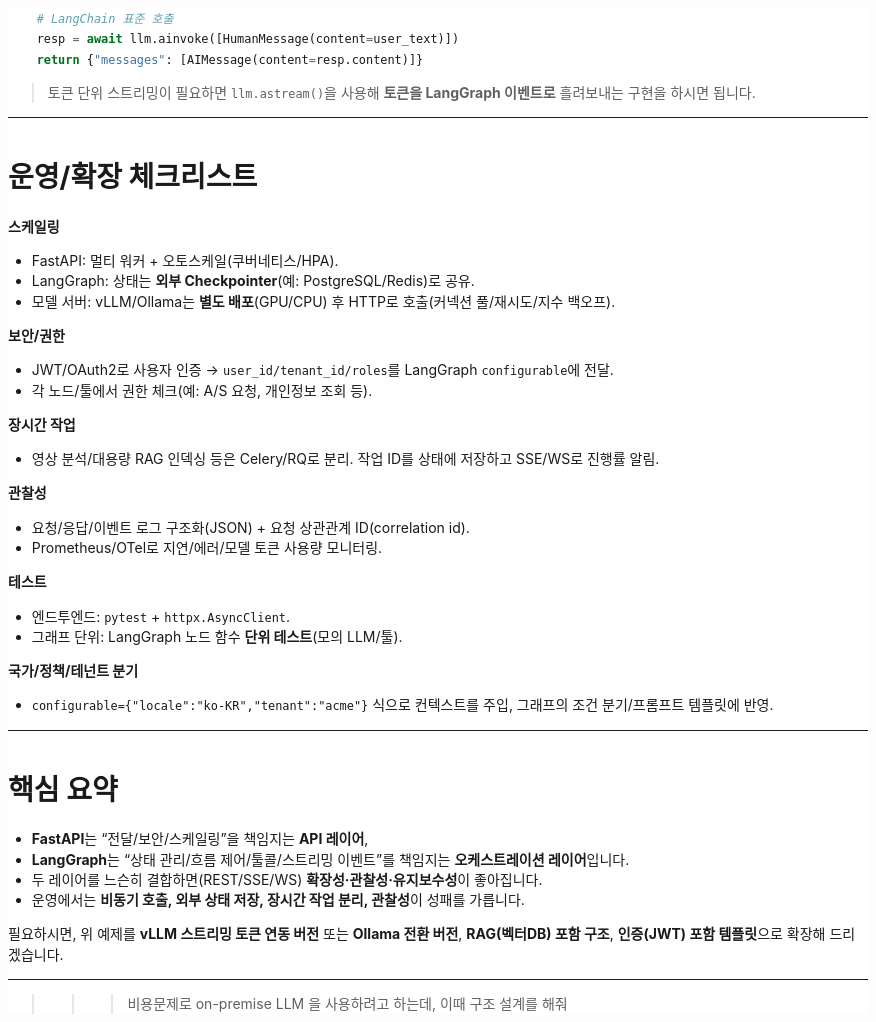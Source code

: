 ```python
    # LangChain 표준 호출
    resp = await llm.ainvoke([HumanMessage(content=user_text)])
    return {"messages": [AIMessage(content=resp.content)]}
```

> 토큰 단위 스트리밍이 필요하면 `llm.astream()`을 사용해 **토큰을 LangGraph 이벤트로** 흘려보내는 구현을 하시면 됩니다.

---

# 운영/확장 체크리스트

**스케일링**

* FastAPI: 멀티 워커 + 오토스케일(쿠버네티스/HPA).
* LangGraph: 상태는 **외부 Checkpointer**(예: PostgreSQL/Redis)로 공유.
* 모델 서버: vLLM/Ollama는 **별도 배포**(GPU/CPU) 후 HTTP로 호출(커넥션 풀/재시도/지수 백오프).

**보안/권한**

* JWT/OAuth2로 사용자 인증 → `user_id/tenant_id/roles`를 LangGraph `configurable`에 전달.
* 각 노드/툴에서 권한 체크(예: A/S 요청, 개인정보 조회 등).

**장시간 작업**

* 영상 분석/대용량 RAG 인덱싱 등은 Celery/RQ로 분리. 작업 ID를 상태에 저장하고 SSE/WS로 진행률 알림.

**관찰성**

* 요청/응답/이벤트 로그 구조화(JSON) + 요청 상관관계 ID(correlation id).
* Prometheus/OTel로 지연/에러/모델 토큰 사용량 모니터링.

**테스트**

* 엔드투엔드: `pytest` + `httpx.AsyncClient`.
* 그래프 단위: LangGraph 노드 함수 **단위 테스트**(모의 LLM/툴).

**국가/정책/테넌트 분기**

* `configurable={"locale":"ko-KR","tenant":"acme"}` 식으로 컨텍스트를 주입, 그래프의 조건 분기/프롬프트 템플릿에 반영.

---

# 핵심 요약

* **FastAPI**는 “전달/보안/스케일링”을 책임지는 **API 레이어**,
* **LangGraph**는 “상태 관리/흐름 제어/툴콜/스트리밍 이벤트”를 책임지는 **오케스트레이션 레이어**입니다.
* 두 레이어를 느슨히 결합하면(REST/SSE/WS) **확장성·관찰성·유지보수성**이 좋아집니다.
* 운영에서는 **비동기 호출, 외부 상태 저장, 장시간 작업 분리, 관찰성**이 성패를 가릅니다.

필요하시면, 위 예제를 **vLLM 스트리밍 토큰 연동 버전** 또는 **Ollama 전환 버전**, **RAG(벡터DB) 포함 구조**, **인증(JWT) 포함 템플릿**으로 확장해 드리겠습니다.


---

>>> 비용문제로 on-premise LLM 을 사용하려고 하는데, 이때 구조 설계를 해줘


[1]: https://pypi.org/project/langgraph-checkpoint-postgres/ "langgraph-checkpoint-postgres · PyPI"
[2]: https://langchain-ai.github.io/langgraph/concepts/persistence/ "Overview"
[3]: https://langchain-ai.github.io/langgraph/reference/checkpoints/ "Checkpointing"